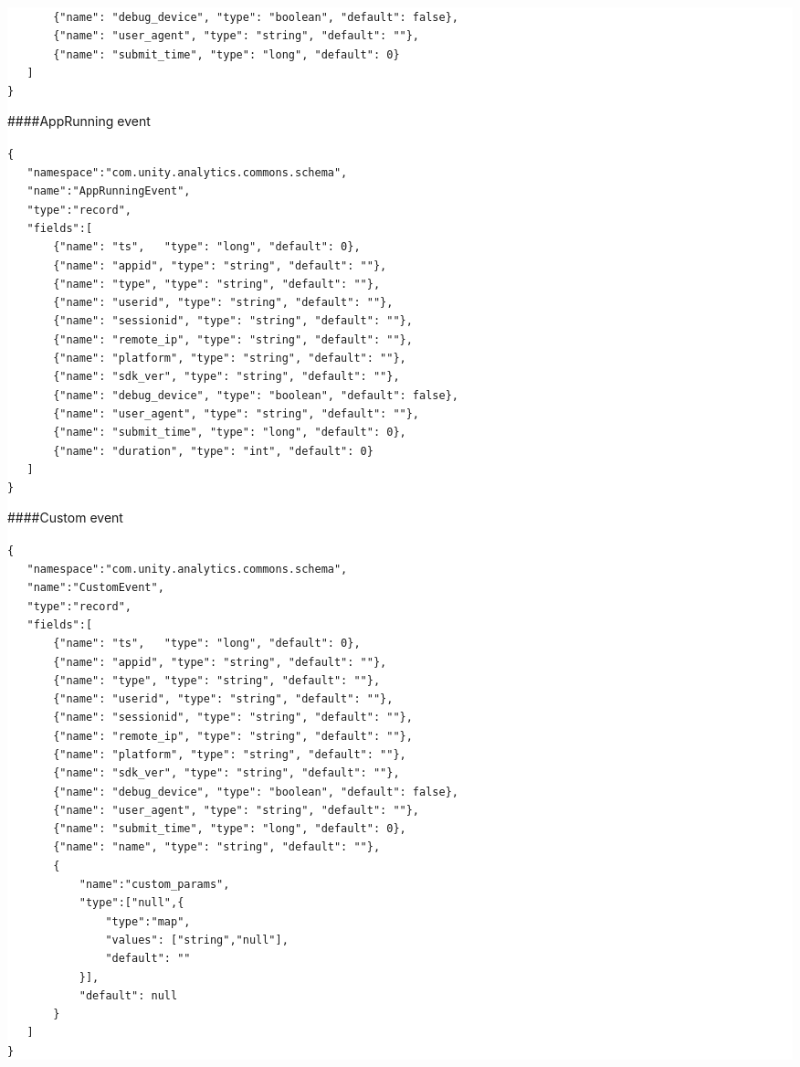 ````
       {"name": "debug_device", "type": "boolean", "default": false},
       {"name": "user_agent", "type": "string", "default": ""},
       {"name": "submit_time", "type": "long", "default": 0} 
   ]
}  
````

####AppRunning event

````
{
   "namespace":"com.unity.analytics.commons.schema",
   "name":"AppRunningEvent",
   "type":"record",
   "fields":[
       {"name": "ts",   "type": "long", "default": 0}, 
       {"name": "appid", "type": "string", "default": ""},
       {"name": "type", "type": "string", "default": ""},
       {"name": "userid", "type": "string", "default": ""},
       {"name": "sessionid", "type": "string", "default": ""},
       {"name": "remote_ip", "type": "string", "default": ""},
       {"name": "platform", "type": "string", "default": ""},
       {"name": "sdk_ver", "type": "string", "default": ""},
       {"name": "debug_device", "type": "boolean", "default": false},
       {"name": "user_agent", "type": "string", "default": ""},
       {"name": "submit_time", "type": "long", "default": 0}, 
       {"name": "duration", "type": "int", "default": 0}
   ]
}
````

####Custom event

````
{
   "namespace":"com.unity.analytics.commons.schema",
   "name":"CustomEvent",
   "type":"record",
   "fields":[
       {"name": "ts",   "type": "long", "default": 0}, 
       {"name": "appid", "type": "string", "default": ""},
       {"name": "type", "type": "string", "default": ""},
       {"name": "userid", "type": "string", "default": ""},
       {"name": "sessionid", "type": "string", "default": ""},
       {"name": "remote_ip", "type": "string", "default": ""},
       {"name": "platform", "type": "string", "default": ""},
       {"name": "sdk_ver", "type": "string", "default": ""},
       {"name": "debug_device", "type": "boolean", "default": false},
       {"name": "user_agent", "type": "string", "default": ""},
       {"name": "submit_time", "type": "long", "default": 0}, 
       {"name": "name", "type": "string", "default": ""},
       {
           "name":"custom_params",
           "type":["null",{
               "type":"map",
               "values": ["string","null"],
               "default": ""
           }],
           "default": null
       }
   ]
}
````
